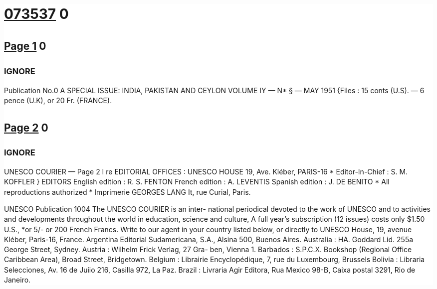 # [073537](073537engo.pdf) 0

## [Page 1](073537engo.pdf#page=1) 0

### IGNORE

Publication No.0 A 
SPECIAL ISSUE: INDIA, PAKISTAN AND CEYLON 
VOLUME IY — N* § — MAY 1951   {Files : 15 conts (U.S). — 6 pence (U.K), or 20 Fr. (FRANCE). 
 

## [Page 2](073537engo.pdf#page=2) 0

### IGNORE

UNESCO COURIER — Page 2 
 I re 
EDITORIAL OFFICES : 
UNESCO HOUSE 
19, Ave. Kléber, PARIS-16 
* 
Editor-In-Chief : S. M. KOFFLER 
} EDITORS 
English edition : R. S. FENTON 
French edition : A. LEVENTIS 
Spanish edition : J. DE BENITO 
* 
All reproductions authorized 
* 
Imprimerie GEORGES LANG 
It, rue Curial, Paris. 
  
UNESCO Publication 1004 
The UNESCO COURIER is an inter- 
national periodical devoted to the 
work of UNESCO and to activities 
and developments throughout the 
world in education, science and 
culture, 
A full year’s subscription (12 issues) 
costs only $1.50 U.S., *or 5/- or 200 
French Francs. 
Write to our agent in your country 
listed below, or directly to UNESCO 
House, 19, avenue Kléber, Paris-16, 
France. 
Argentina Editorial Sudamericana, 
S.A., Alsina 500, Buenos Aires. 
Australia : HA. Goddard Lid. 255a 
George Street, Sydney. 
Austria : Wilhelm Frick Verlag, 27 Gra- 
ben, Vienna 1. 
Barbados : S.P.C.X. Bookshop (Regional 
Office Caribbean Area), Broad Street, 
Bridgetown. 
Belgium : Librairie Encyclopédique, 7, 
rue du Luxembourg, Brussels 
Bolivia : Libraria Selecciones, Av. 16 de 
Juiio 216, Casilla 972, La Paz. 
Brazil : Livraria Agir Editora, Rua 
Mexico 98-B, Caixa postal 3291, Rio 
de Janeiro. 
